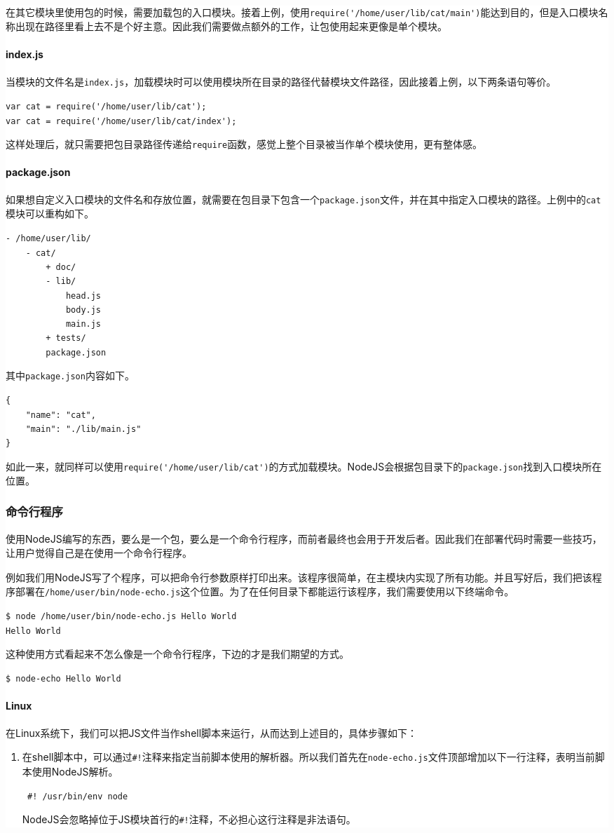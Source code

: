 在其它模块里使用包的时候，需要加载包的入口模块。接着上例，使用`require('/home/user/lib/cat/main')`能达到目的，但是入口模块名称出现在路径里看上去不是个好主意。因此我们需要做点额外的工作，让包使用起来更像是单个模块。

#### index.js

当模块的文件名是`index.js`，加载模块时可以使用模块所在目录的路径代替模块文件路径，因此接着上例，以下两条语句等价。

	var cat = require('/home/user/lib/cat');
	var cat = require('/home/user/lib/cat/index');

这样处理后，就只需要把包目录路径传递给`require`函数，感觉上整个目录被当作单个模块使用，更有整体感。

#### package.json

如果想自定义入口模块的文件名和存放位置，就需要在包目录下包含一个`package.json`文件，并在其中指定入口模块的路径。上例中的`cat`模块可以重构如下。

	- /home/user/lib/
		- cat/
			+ doc/
			- lib/
				head.js
				body.js
				main.js
			+ tests/
			package.json

其中`package.json`内容如下。

	{
		"name": "cat",
		"main": "./lib/main.js"
	}

如此一来，就同样可以使用`require('/home/user/lib/cat')`的方式加载模块。NodeJS会根据包目录下的`package.json`找到入口模块所在位置。

### 命令行程序

使用NodeJS编写的东西，要么是一个包，要么是一个命令行程序，而前者最终也会用于开发后者。因此我们在部署代码时需要一些技巧，让用户觉得自己是在使用一个命令行程序。

例如我们用NodeJS写了个程序，可以把命令行参数原样打印出来。该程序很简单，在主模块内实现了所有功能。并且写好后，我们把该程序部署在`/home/user/bin/node-echo.js`这个位置。为了在任何目录下都能运行该程序，我们需要使用以下终端命令。

	$ node /home/user/bin/node-echo.js Hello World
	Hello World

这种使用方式看起来不怎么像是一个命令行程序，下边的才是我们期望的方式。

	$ node-echo Hello World

#### Linux

在Linux系统下，我们可以把JS文件当作shell脚本来运行，从而达到上述目的，具体步骤如下：

1. 在shell脚本中，可以通过`#!`注释来指定当前脚本使用的解析器。所以我们首先在`node-echo.js`文件顶部增加以下一行注释，表明当前脚本使用NodeJS解析。

		#! /usr/bin/env node

	NodeJS会忽略掉位于JS模块首行的`#!`注释，不必担心这行注释是非法语句。
